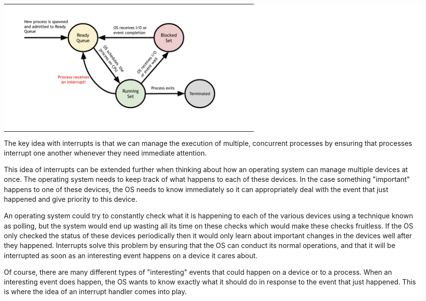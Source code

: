 <table><tr><td>
  <img src="6-interrupts/images/process-lifecycle-diagram.png" width="500"/>
</td></tr></table>

The key idea with interrupts is that we can manage the execution of 
multiple, concurrent processes by ensuring that processes interrupt
one another whenever they need immediate attention. 

This idea of interrupts can be extended further when thinking about how 
an operating system can manage multiple devices at once. The operating
system needs to keep track of what happens to each of these devices. In 
the case something "important" happens to one of these devices, the OS
needs to know immediately so it can appropriately deal with the event 
that just happened and give priority to this device. 

An operating system could try to constantly check what it is happening 
to each of the various devices using a technique known as polling, but 
the system would end up wasting all its time on these checks which 
would make these checks fruitless. If the OS only checked the status 
of these devices periodically then it would only learn about important
changes in the devices well after they happened. Interrupts solve this 
problem by ensuring that the OS can conduct its normal operations, and
that it will be interrupted as soon as an interesting event happens on 
a device it cares about. 

Of course, there are many different types of "interesting" events that
could happen on a device or to a process. When an interesting event does 
happen, the OS wants to know exactly what it should do in response to 
the event that just happened. This is where the idea of an interrupt
handler comes into play. 
